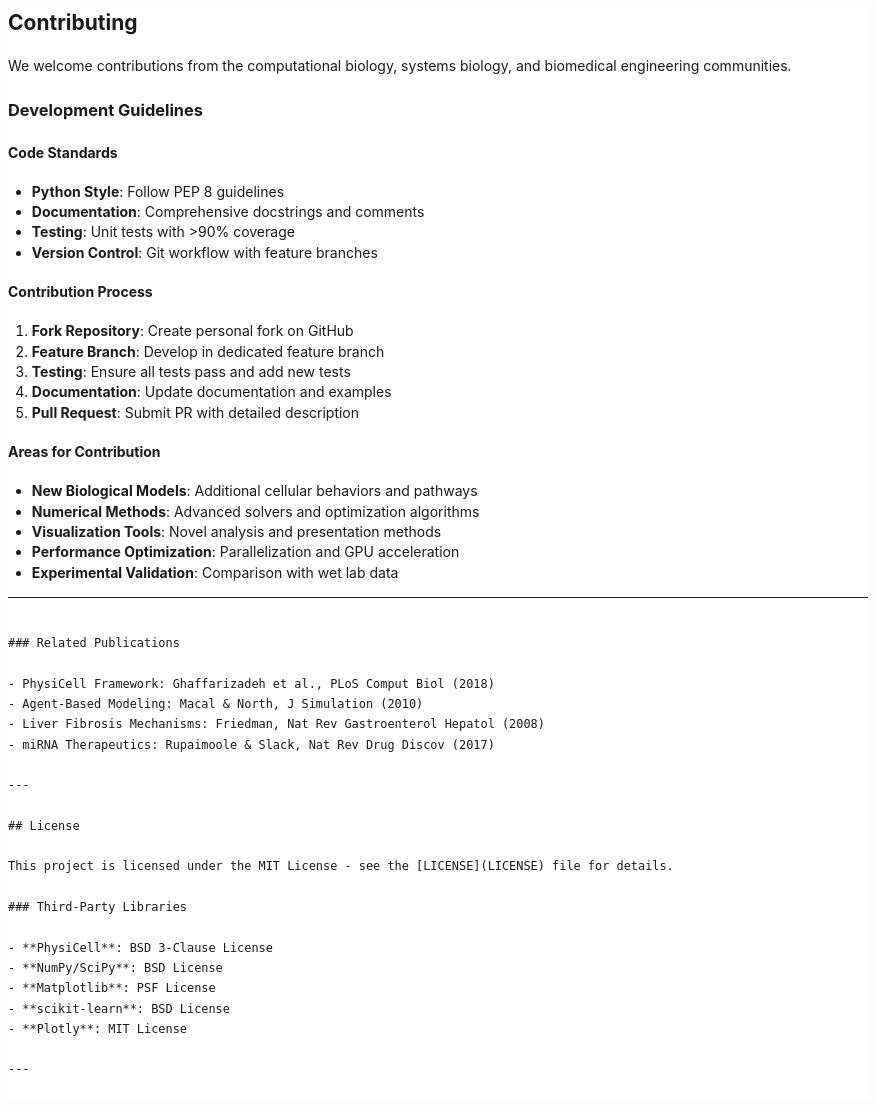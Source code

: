 
## Contributing

We welcome contributions from the computational biology, systems biology, and biomedical engineering communities.

### Development Guidelines

#### Code Standards
- **Python Style**: Follow PEP 8 guidelines
- **Documentation**: Comprehensive docstrings and comments
- **Testing**: Unit tests with >90% coverage
- **Version Control**: Git workflow with feature branches

#### Contribution Process
1. **Fork Repository**: Create personal fork on GitHub
2. **Feature Branch**: Develop in dedicated feature branch
3. **Testing**: Ensure all tests pass and add new tests
4. **Documentation**: Update documentation and examples
5. **Pull Request**: Submit PR with detailed description

#### Areas for Contribution
- **New Biological Models**: Additional cellular behaviors and pathways
- **Numerical Methods**: Advanced solvers and optimization algorithms
- **Visualization Tools**: Novel analysis and presentation methods
- **Performance Optimization**: Parallelization and GPU acceleration
- **Experimental Validation**: Comparison with wet lab data


---


```

### Related Publications

- PhysiCell Framework: Ghaffarizadeh et al., PLoS Comput Biol (2018)
- Agent-Based Modeling: Macal & North, J Simulation (2010)
- Liver Fibrosis Mechanisms: Friedman, Nat Rev Gastroenterol Hepatol (2008)
- miRNA Therapeutics: Rupaimoole & Slack, Nat Rev Drug Discov (2017)

---

## License

This project is licensed under the MIT License - see the [LICENSE](LICENSE) file for details.

### Third-Party Libraries

- **PhysiCell**: BSD 3-Clause License
- **NumPy/SciPy**: BSD License
- **Matplotlib**: PSF License
- **scikit-learn**: BSD License
- **Plotly**: MIT License

---

